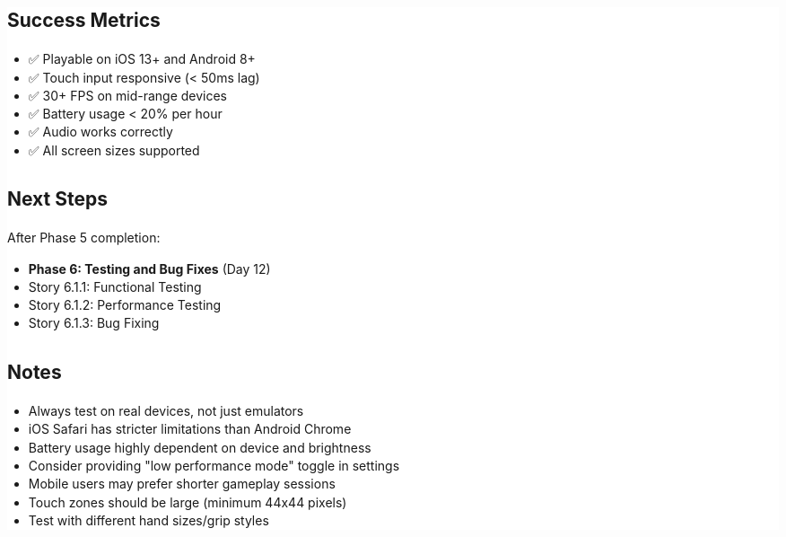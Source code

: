 
## Success Metrics
- ✅ Playable on iOS 13+ and Android 8+
- ✅ Touch input responsive (< 50ms lag)
- ✅ 30+ FPS on mid-range devices
- ✅ Battery usage < 20% per hour
- ✅ Audio works correctly
- ✅ All screen sizes supported

## Next Steps
After Phase 5 completion:
- **Phase 6: Testing and Bug Fixes** (Day 12)
- Story 6.1.1: Functional Testing
- Story 6.1.2: Performance Testing
- Story 6.1.3: Bug Fixing

## Notes
- Always test on real devices, not just emulators
- iOS Safari has stricter limitations than Android Chrome
- Battery usage highly dependent on device and brightness
- Consider providing "low performance mode" toggle in settings
- Mobile users may prefer shorter gameplay sessions
- Touch zones should be large (minimum 44x44 pixels)
- Test with different hand sizes/grip styles
